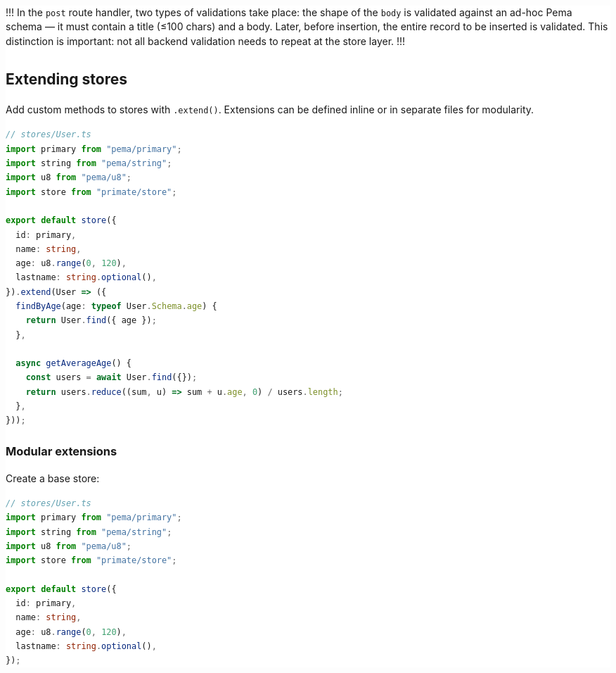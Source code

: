 !!!
In the `post` route handler, two types of validations take place: the shape of
the `body` is validated against an ad-hoc Pema schema — it must contain a title
(≤100 chars) and a body. Later, before insertion, the entire record to be
inserted is validated. This distinction is important: not all backend
validation needs to repeat at the store layer.
!!!

## Extending stores

Add custom methods to stores with `.extend()`. Extensions can be defined
inline or in separate files for modularity.

```ts
// stores/User.ts
import primary from "pema/primary";
import string from "pema/string";
import u8 from "pema/u8";
import store from "primate/store";

export default store({
  id: primary,
  name: string,
  age: u8.range(0, 120),
  lastname: string.optional(),
}).extend(User => ({
  findByAge(age: typeof User.Schema.age) {
    return User.find({ age });
  },

  async getAverageAge() {
    const users = await User.find({});
    return users.reduce((sum, u) => sum + u.age, 0) / users.length;
  },
}));
```

### Modular extensions

Create a base store:

```ts
// stores/User.ts
import primary from "pema/primary";
import string from "pema/string";
import u8 from "pema/u8";
import store from "primate/store";

export default store({
  id: primary,
  name: string,
  age: u8.range(0, 120),
  lastname: string.optional(),
});
```
